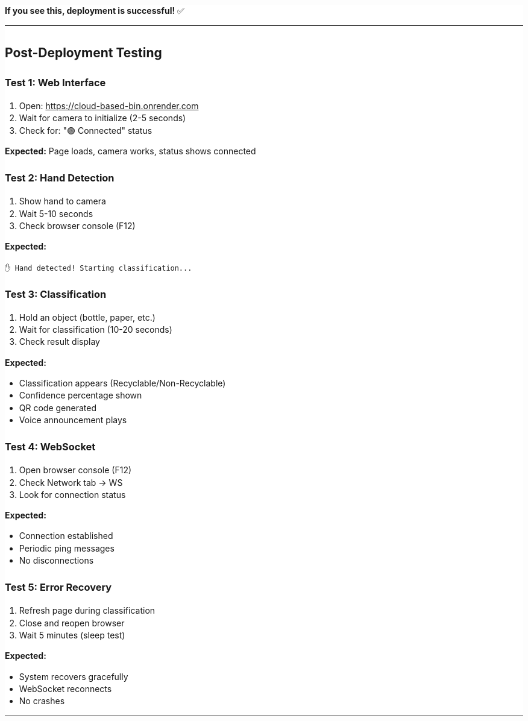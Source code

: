 **If you see this, deployment is successful!** ✅

---

## Post-Deployment Testing

### Test 1: Web Interface
1. Open: https://cloud-based-bin.onrender.com
2. Wait for camera to initialize (2-5 seconds)
3. Check for: "🟢 Connected" status

**Expected:** Page loads, camera works, status shows connected

### Test 2: Hand Detection
1. Show hand to camera
2. Wait 5-10 seconds
3. Check browser console (F12)

**Expected:** 
```
✋ Hand detected! Starting classification...
```

### Test 3: Classification
1. Hold an object (bottle, paper, etc.)
2. Wait for classification (10-20 seconds)
3. Check result display

**Expected:**
- Classification appears (Recyclable/Non-Recyclable)
- Confidence percentage shown
- QR code generated
- Voice announcement plays

### Test 4: WebSocket
1. Open browser console (F12)
2. Check Network tab → WS
3. Look for connection status

**Expected:**
- Connection established
- Periodic ping messages
- No disconnections

### Test 5: Error Recovery
1. Refresh page during classification
2. Close and reopen browser
3. Wait 5 minutes (sleep test)

**Expected:**
- System recovers gracefully
- WebSocket reconnects
- No crashes

---